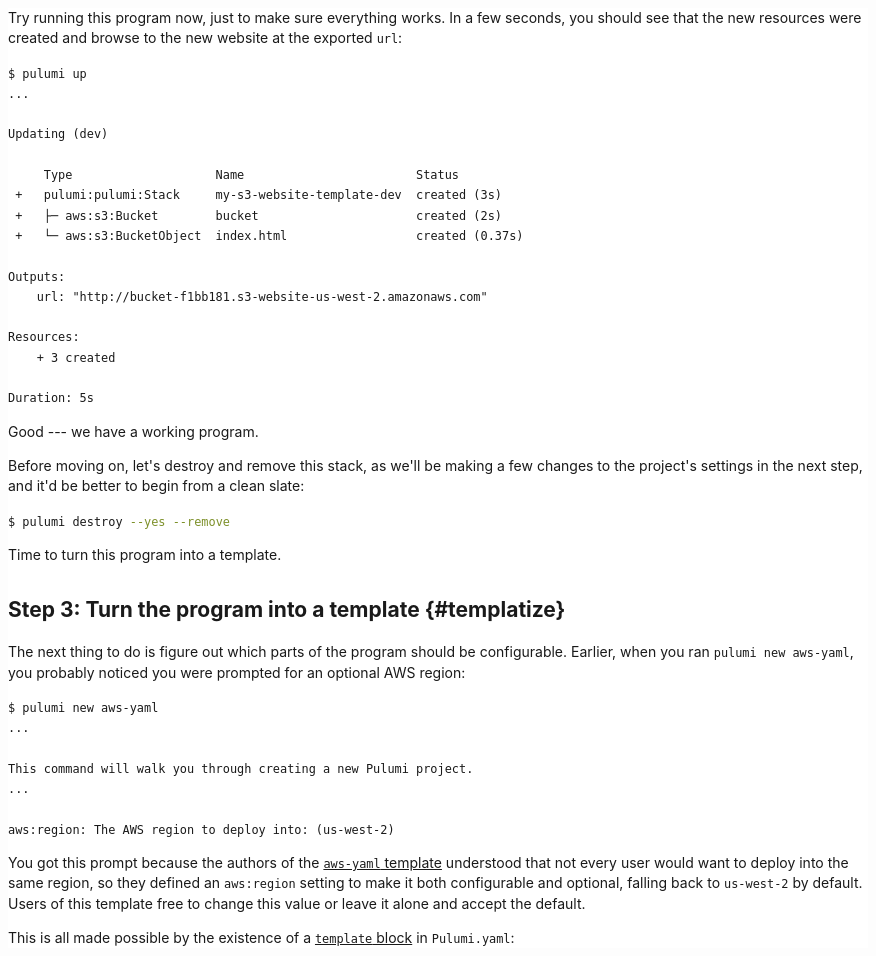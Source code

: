 Try running this program now, just to make sure everything works. In a few seconds, you should see that the new resources were created and browse to the new website at the exported `url`:

```
$ pulumi up
...

Updating (dev)

     Type                    Name                        Status
 +   pulumi:pulumi:Stack     my-s3-website-template-dev  created (3s)
 +   ├─ aws:s3:Bucket        bucket                      created (2s)
 +   └─ aws:s3:BucketObject  index.html                  created (0.37s)

Outputs:
    url: "http://bucket-f1bb181.s3-website-us-west-2.amazonaws.com"

Resources:
    + 3 created

Duration: 5s
```

Good --- we have a working program.

Before moving on, let's destroy and remove this stack, as we'll be making a few changes to the project's settings in the next step, and it'd be better to begin from a clean slate:

```bash
$ pulumi destroy --yes --remove
```

Time to turn this program into a template.

## Step 3: Turn the program into a template {#templatize}

The next thing to do is figure out which parts of the program should be configurable. Earlier, when you ran `pulumi new aws-yaml`, you probably noticed you were prompted for an optional AWS region:

```
$ pulumi new aws-yaml
...

This command will walk you through creating a new Pulumi project.
...

aws:region: The AWS region to deploy into: (us-west-2)
```

You got this prompt because the authors of the [`aws-yaml` template](https://github.com/pulumi/templates/tree/master/aws-yaml) understood that not every user would want to deploy into the same region, so they defined  an `aws:region` setting to make it both configurable and optional, falling back to `us-west-2` by default. Users of this template free to change this value or leave it alone and accept the default.

This is all made possible by the existence of a [`template` block](/docs/reference/pulumi-yaml/#template-options) in `Pulumi.yaml`:
